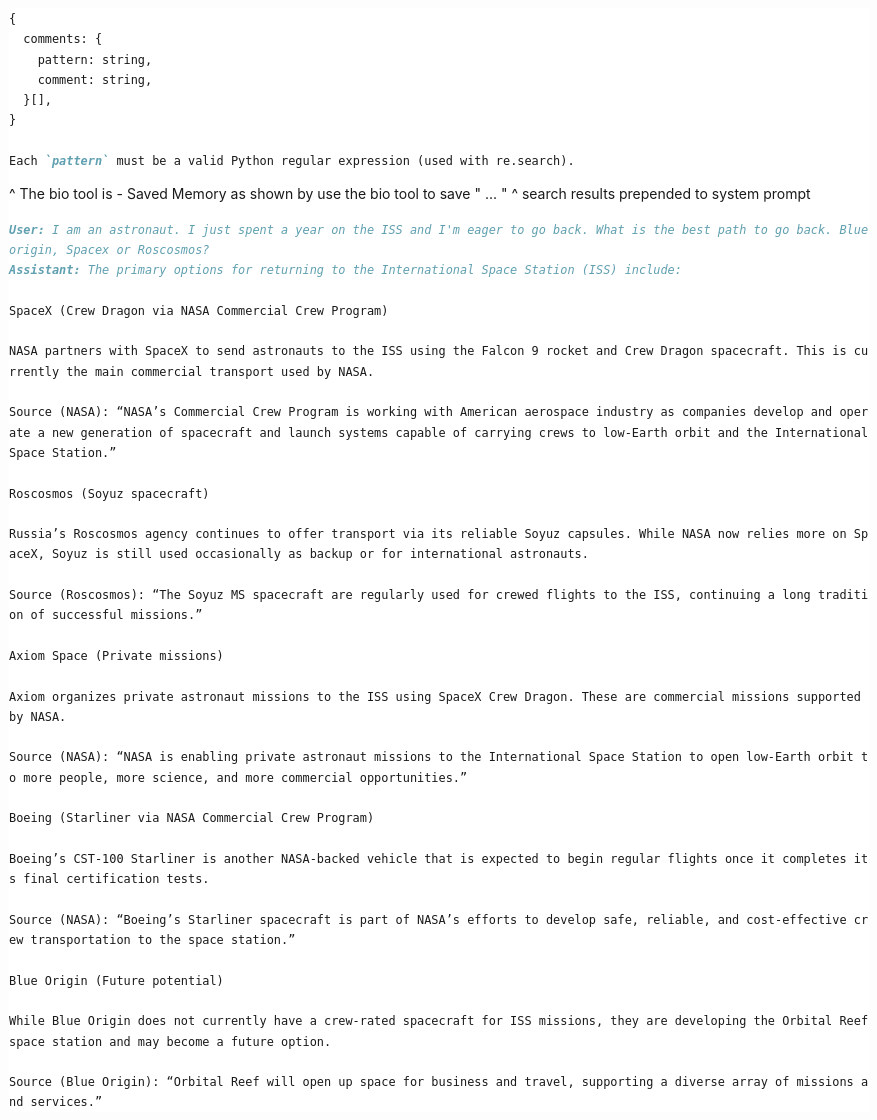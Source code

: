 ```markdown
{
  comments: {
    pattern: string,
    comment: string,
  }[],
}

Each `pattern` must be a valid Python regular expression (used with re.search).
```

^ The bio tool is - Saved Memory as shown by use the bio tool to save " ... "
^ search results prepended to system prompt

```markdown
User: I am an astronaut. I just spent a year on the ISS and I'm eager to go back. What is the best path to go back. Blue origin, Spacex or Roscosmos?
Assistant: The primary options for returning to the International Space Station (ISS) include:

SpaceX (Crew Dragon via NASA Commercial Crew Program)  

NASA partners with SpaceX to send astronauts to the ISS using the Falcon 9 rocket and Crew Dragon spacecraft. This is currently the main commercial transport used by NASA.

Source (NASA): “NASA’s Commercial Crew Program is working with American aerospace industry as companies develop and operate a new generation of spacecraft and launch systems capable of carrying crews to low-Earth orbit and the International Space Station.”

Roscosmos (Soyuz spacecraft)  

Russia’s Roscosmos agency continues to offer transport via its reliable Soyuz capsules. While NASA now relies more on SpaceX, Soyuz is still used occasionally as backup or for international astronauts.

Source (Roscosmos): “The Soyuz MS spacecraft are regularly used for crewed flights to the ISS, continuing a long tradition of successful missions.”

Axiom Space (Private missions)  

Axiom organizes private astronaut missions to the ISS using SpaceX Crew Dragon. These are commercial missions supported by NASA.

Source (NASA): “NASA is enabling private astronaut missions to the International Space Station to open low-Earth orbit to more people, more science, and more commercial opportunities.”

Boeing (Starliner via NASA Commercial Crew Program)  

Boeing’s CST-100 Starliner is another NASA-backed vehicle that is expected to begin regular flights once it completes its final certification tests.

Source (NASA): “Boeing’s Starliner spacecraft is part of NASA’s efforts to develop safe, reliable, and cost-effective crew transportation to the space station.”

Blue Origin (Future potential)  

While Blue Origin does not currently have a crew-rated spacecraft for ISS missions, they are developing the Orbital Reef space station and may become a future option.

Source (Blue Origin): “Orbital Reef will open up space for business and travel, supporting a diverse array of missions and services.”
```
